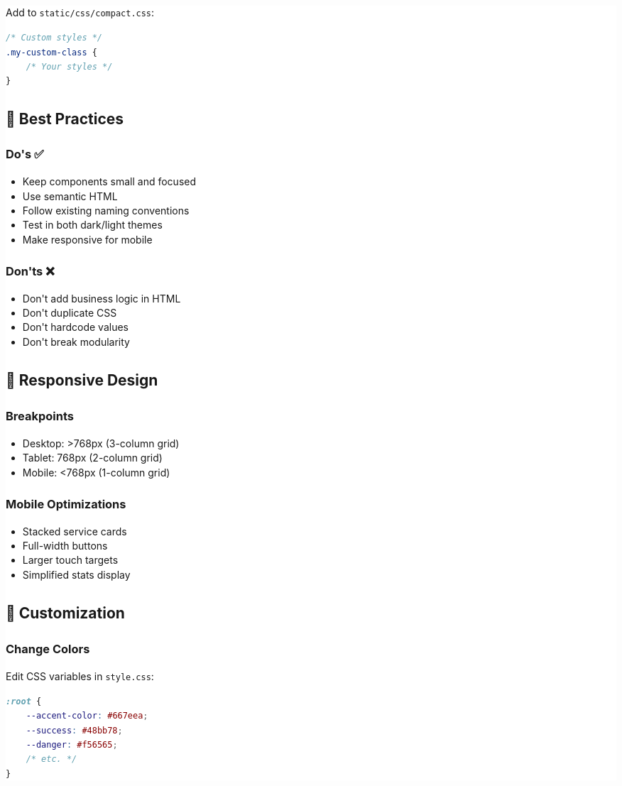 Add to `static/css/compact.css`:
```css
/* Custom styles */
.my-custom-class {
    /* Your styles */
}
```

## 🎯 Best Practices

### Do's ✅
- Keep components small and focused
- Use semantic HTML
- Follow existing naming conventions
- Test in both dark/light themes
- Make responsive for mobile

### Don'ts ❌
- Don't add business logic in HTML
- Don't duplicate CSS
- Don't hardcode values
- Don't break modularity

## 📱 Responsive Design

### Breakpoints
- Desktop: >768px (3-column grid)
- Tablet: 768px (2-column grid)
- Mobile: <768px (1-column grid)

### Mobile Optimizations
- Stacked service cards
- Full-width buttons
- Larger touch targets
- Simplified stats display

## 🔧 Customization

### Change Colors
Edit CSS variables in `style.css`:
```css
:root {
    --accent-color: #667eea;
    --success: #48bb78;
    --danger: #f56565;
    /* etc. */
}
```
